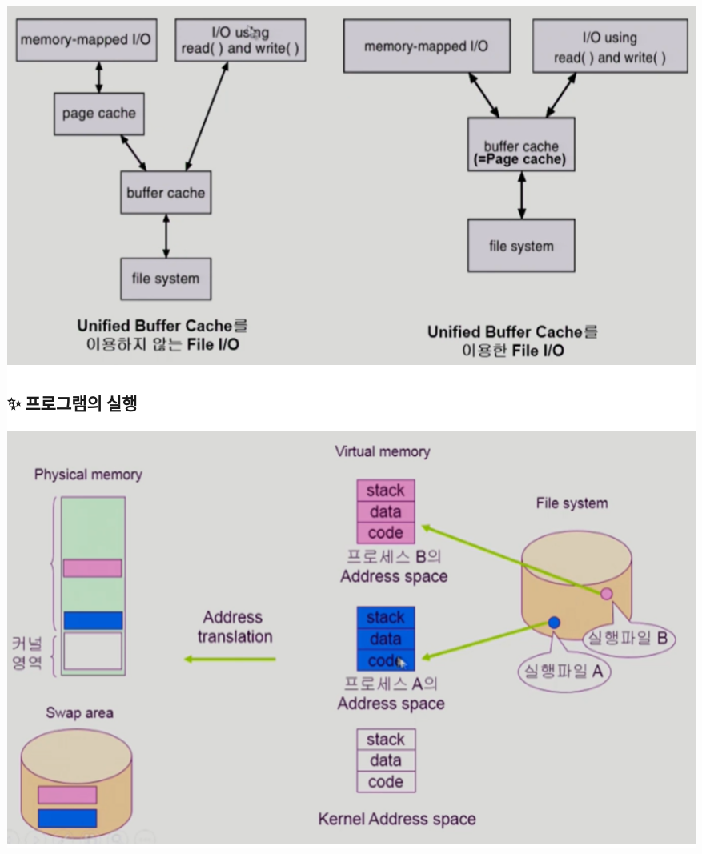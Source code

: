 ![image-20220919193627900](assets/image-20220919193627900.png)



## ✨ 프로그램의 실행

![image-20220919195500464](assets/image-20220919195500464.png)
